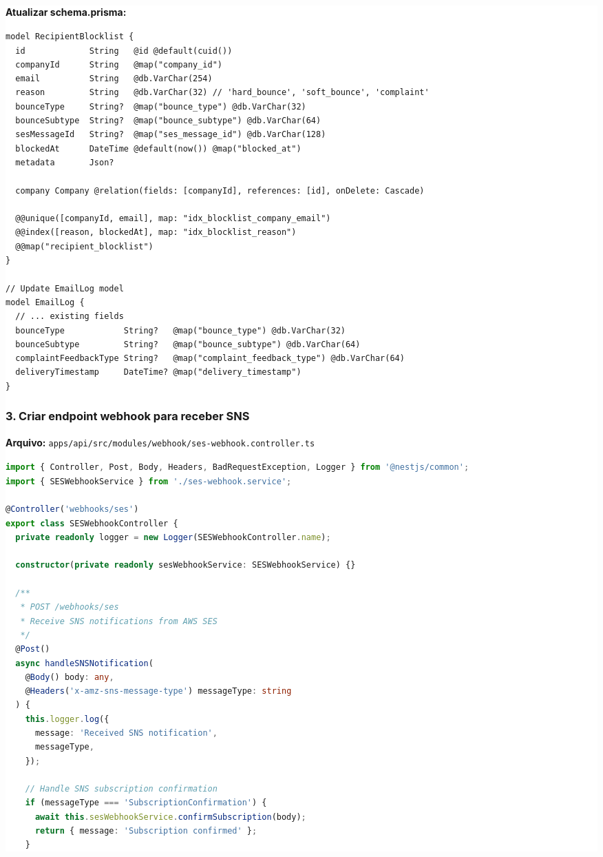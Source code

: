 **Atualizar schema.prisma:**

```prisma
model RecipientBlocklist {
  id             String   @id @default(cuid())
  companyId      String   @map("company_id")
  email          String   @db.VarChar(254)
  reason         String   @db.VarChar(32) // 'hard_bounce', 'soft_bounce', 'complaint'
  bounceType     String?  @map("bounce_type") @db.VarChar(32)
  bounceSubtype  String?  @map("bounce_subtype") @db.VarChar(64)
  sesMessageId   String?  @map("ses_message_id") @db.VarChar(128)
  blockedAt      DateTime @default(now()) @map("blocked_at")
  metadata       Json?

  company Company @relation(fields: [companyId], references: [id], onDelete: Cascade)

  @@unique([companyId, email], map: "idx_blocklist_company_email")
  @@index([reason, blockedAt], map: "idx_blocklist_reason")
  @@map("recipient_blocklist")
}

// Update EmailLog model
model EmailLog {
  // ... existing fields
  bounceType            String?   @map("bounce_type") @db.VarChar(32)
  bounceSubtype         String?   @map("bounce_subtype") @db.VarChar(64)
  complaintFeedbackType String?   @map("complaint_feedback_type") @db.VarChar(64)
  deliveryTimestamp     DateTime? @map("delivery_timestamp")
}
```

### 3. Criar endpoint webhook para receber SNS

**Arquivo:** `apps/api/src/modules/webhook/ses-webhook.controller.ts`

```typescript
import { Controller, Post, Body, Headers, BadRequestException, Logger } from '@nestjs/common';
import { SESWebhookService } from './ses-webhook.service';

@Controller('webhooks/ses')
export class SESWebhookController {
  private readonly logger = new Logger(SESWebhookController.name);

  constructor(private readonly sesWebhookService: SESWebhookService) {}

  /**
   * POST /webhooks/ses
   * Receive SNS notifications from AWS SES
   */
  @Post()
  async handleSNSNotification(
    @Body() body: any,
    @Headers('x-amz-sns-message-type') messageType: string
  ) {
    this.logger.log({
      message: 'Received SNS notification',
      messageType,
    });

    // Handle SNS subscription confirmation
    if (messageType === 'SubscriptionConfirmation') {
      await this.sesWebhookService.confirmSubscription(body);
      return { message: 'Subscription confirmed' };
    }

```